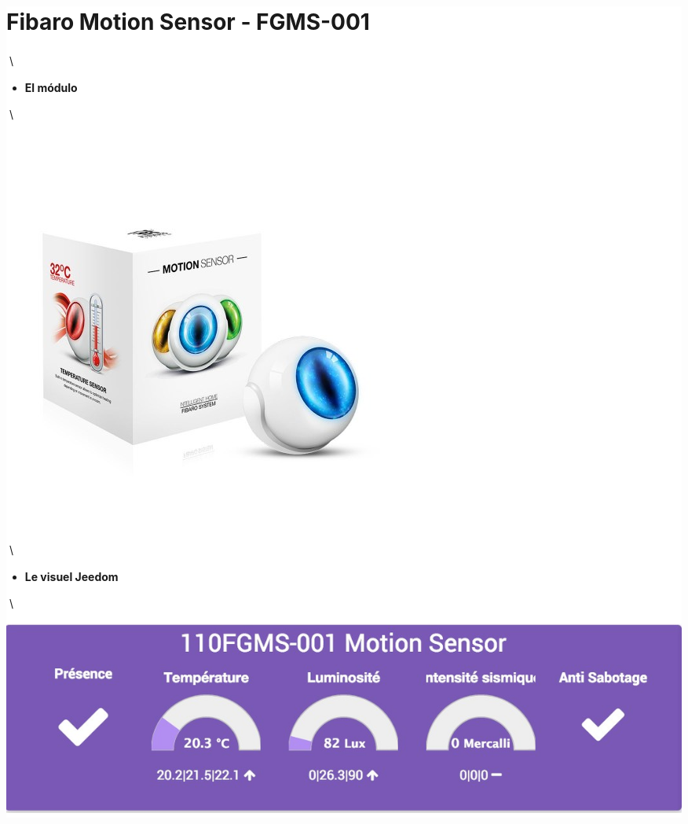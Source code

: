 Fibaro Motion Sensor - FGMS-001 
===============================

 \

-   **El módulo**

 \

![module](images/fibaro.fgms001zw5/module.jpg)

 \

-   **Le visuel Jeedom**

 \

![vuedefaut1](images/fibaro.fgms001zw5/vuedefaut1.jpg)
